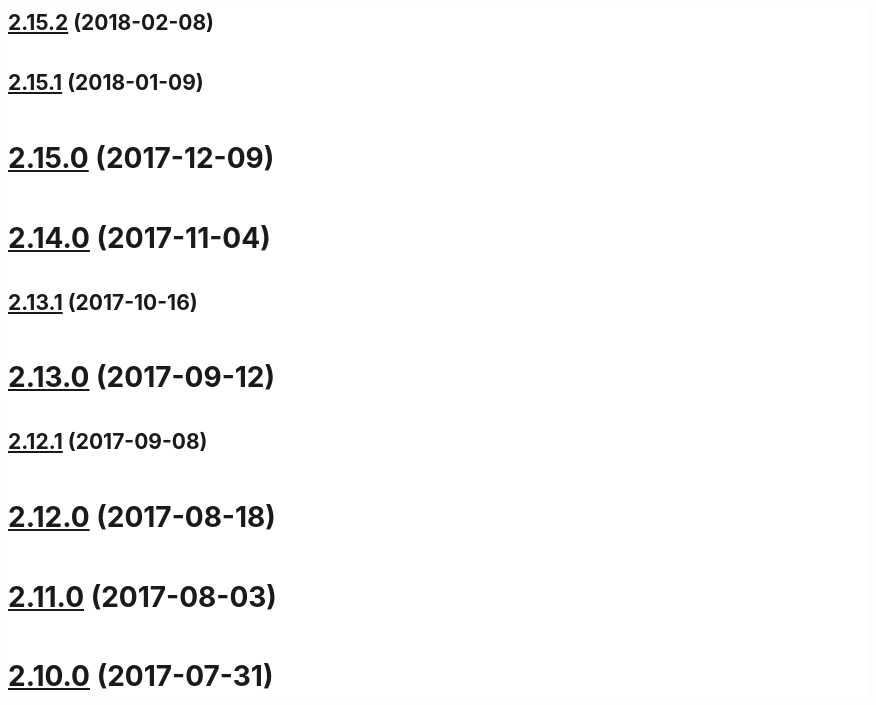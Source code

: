 

## [2.15.2](https://github.com/mqttjs/MQTT.js/compare/v2.15.1...v2.15.2) (2018-02-08)



## [2.15.1](https://github.com/mqttjs/MQTT.js/compare/v2.15.0...v2.15.1) (2018-01-09)



# [2.15.0](https://github.com/mqttjs/MQTT.js/compare/v2.14.0...v2.15.0) (2017-12-09)



# [2.14.0](https://github.com/mqttjs/MQTT.js/compare/v2.13.1...v2.14.0) (2017-11-04)



## [2.13.1](https://github.com/mqttjs/MQTT.js/compare/v2.13.0...v2.13.1) (2017-10-16)



# [2.13.0](https://github.com/mqttjs/MQTT.js/compare/v2.12.1...v2.13.0) (2017-09-12)



## [2.12.1](https://github.com/mqttjs/MQTT.js/compare/v2.12.0...v2.12.1) (2017-09-08)



# [2.12.0](https://github.com/mqttjs/MQTT.js/compare/v2.11.0...v2.12.0) (2017-08-18)



# [2.11.0](https://github.com/mqttjs/MQTT.js/compare/v2.10.0...v2.11.0) (2017-08-03)



# [2.10.0](https://github.com/mqttjs/MQTT.js/compare/v2.9.3...v2.10.0) (2017-07-31)

